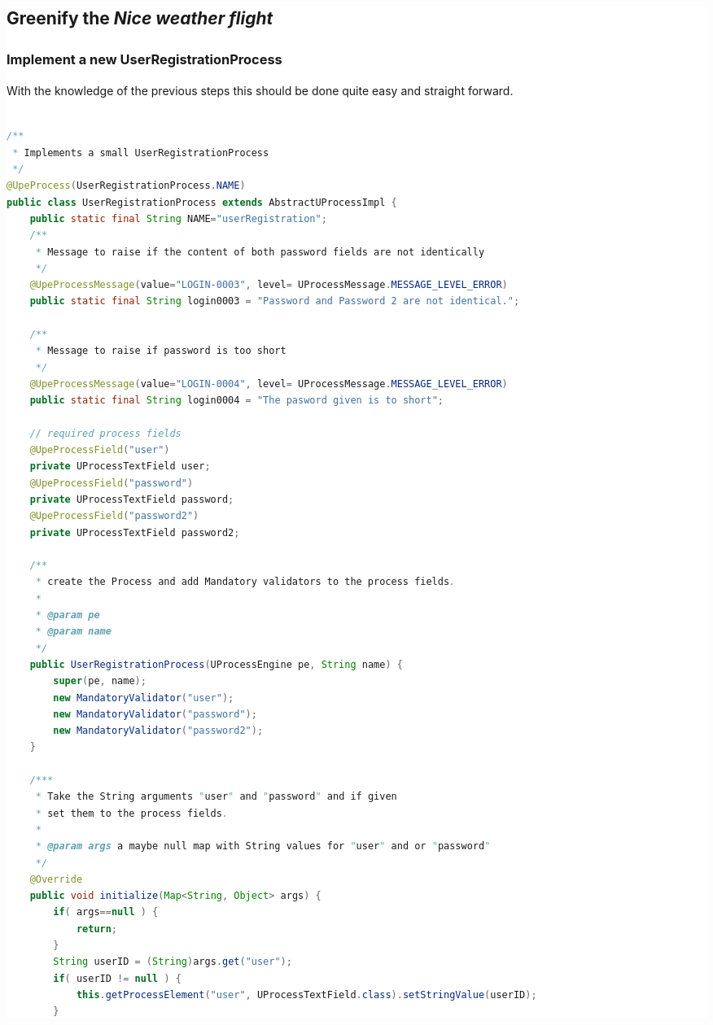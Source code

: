 ## Greenify the _Nice weather flight_

### Implement a new UserRegistrationProcess

With the knowledge of the previous steps this should be done quite easy and 
straight forward.

```java

/**
 * Implements a small UserRegistrationProcess
 */
@UpeProcess(UserRegistrationProcess.NAME)
public class UserRegistrationProcess extends AbstractUProcessImpl {
    public static final String NAME="userRegistration";
    /**
     * Message to raise if the content of both password fields are not identically
     */
    @UpeProcessMessage(value="LOGIN-0003", level= UProcessMessage.MESSAGE_LEVEL_ERROR)
    public static final String login0003 = "Password and Password 2 are not identical.";

    /**
     * Message to raise if password is too short
     */
    @UpeProcessMessage(value="LOGIN-0004", level= UProcessMessage.MESSAGE_LEVEL_ERROR)
    public static final String login0004 = "The pasword given is to short";

    // required process fields
    @UpeProcessField("user")
    private UProcessTextField user;
    @UpeProcessField("password")
    private UProcessTextField password;
    @UpeProcessField("password2")
    private UProcessTextField password2;

    /**
     * create the Process and add Mandatory validators to the process fields.
     *
     * @param pe
     * @param name
     */
    public UserRegistrationProcess(UProcessEngine pe, String name) {
        super(pe, name);
        new MandatoryValidator("user");
        new MandatoryValidator("password");
        new MandatoryValidator("password2");
    }

    /***
     * Take the String arguments "user" and "password" and if given
     * set them to the process fields.
     *
     * @param args a maybe null map with String values for "user" and or "password"
     */
    @Override
    public void initialize(Map<String, Object> args) {
        if( args==null ) {
            return;
        }
        String userID = (String)args.get("user");
        if( userID != null ) {
            this.getProcessElement("user", UProcessTextField.class).setStringValue(userID);
        }
```